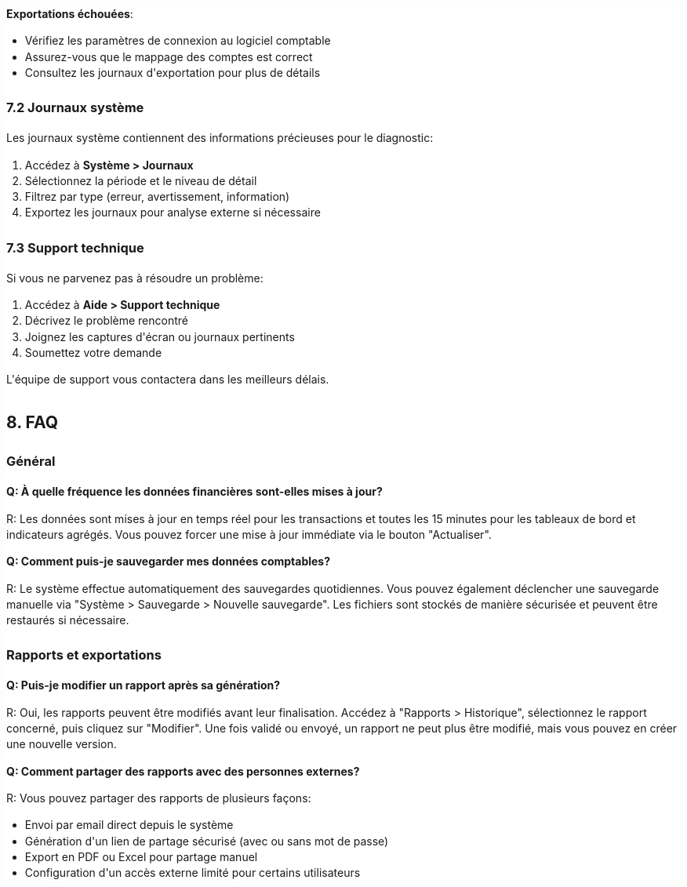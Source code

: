 **Exportations échouées**:
- Vérifiez les paramètres de connexion au logiciel comptable
- Assurez-vous que le mappage des comptes est correct
- Consultez les journaux d'exportation pour plus de détails

### 7.2 Journaux système

Les journaux système contiennent des informations précieuses pour le diagnostic:

1. Accédez à **Système > Journaux**
2. Sélectionnez la période et le niveau de détail
3. Filtrez par type (erreur, avertissement, information)
4. Exportez les journaux pour analyse externe si nécessaire

### 7.3 Support technique

Si vous ne parvenez pas à résoudre un problème:

1. Accédez à **Aide > Support technique**
2. Décrivez le problème rencontré
3. Joignez les captures d'écran ou journaux pertinents
4. Soumettez votre demande

L'équipe de support vous contactera dans les meilleurs délais.

## 8. FAQ

### Général

**Q: À quelle fréquence les données financières sont-elles mises à jour?**

R: Les données sont mises à jour en temps réel pour les transactions et toutes les 15 minutes pour les tableaux de bord et indicateurs agrégés. Vous pouvez forcer une mise à jour immédiate via le bouton "Actualiser".

**Q: Comment puis-je sauvegarder mes données comptables?**

R: Le système effectue automatiquement des sauvegardes quotidiennes. Vous pouvez également déclencher une sauvegarde manuelle via "Système > Sauvegarde > Nouvelle sauvegarde". Les fichiers sont stockés de manière sécurisée et peuvent être restaurés si nécessaire.

### Rapports et exportations

**Q: Puis-je modifier un rapport après sa génération?**

R: Oui, les rapports peuvent être modifiés avant leur finalisation. Accédez à "Rapports > Historique", sélectionnez le rapport concerné, puis cliquez sur "Modifier". Une fois validé ou envoyé, un rapport ne peut plus être modifié, mais vous pouvez en créer une nouvelle version.

**Q: Comment partager des rapports avec des personnes externes?**

R: Vous pouvez partager des rapports de plusieurs façons:
- Envoi par email direct depuis le système
- Génération d'un lien de partage sécurisé (avec ou sans mot de passe)
- Export en PDF ou Excel pour partage manuel
- Configuration d'un accès externe limité pour certains utilisateurs
